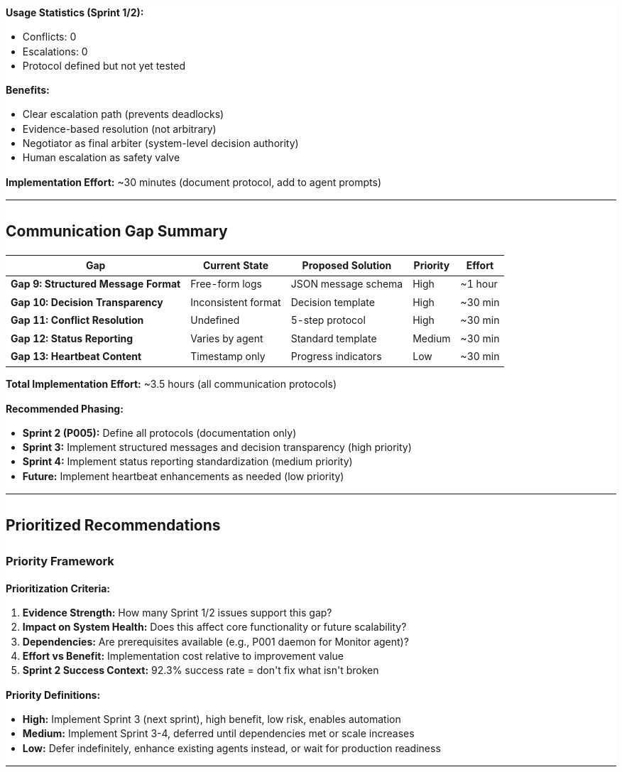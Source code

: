 **Usage Statistics (Sprint 1/2):**
- Conflicts: 0
- Escalations: 0
- Protocol defined but not yet tested

**Benefits:**
- Clear escalation path (prevents deadlocks)
- Evidence-based resolution (not arbitrary)
- Negotiator as final arbiter (system-level decision authority)
- Human escalation as safety valve

**Implementation Effort:** ~30 minutes (document protocol, add to agent prompts)

---

## Communication Gap Summary

| Gap | Current State | Proposed Solution | Priority | Effort |
|-----|--------------|-------------------|----------|--------|
| **Gap 9: Structured Message Format** | Free-form logs | JSON message schema | High | ~1 hour |
| **Gap 10: Decision Transparency** | Inconsistent format | Decision template | High | ~30 min |
| **Gap 11: Conflict Resolution** | Undefined | 5-step protocol | High | ~30 min |
| **Gap 12: Status Reporting** | Varies by agent | Standard template | Medium | ~30 min |
| **Gap 13: Heartbeat Content** | Timestamp only | Progress indicators | Low | ~30 min |

**Total Implementation Effort:** ~3.5 hours (all communication protocols)

**Recommended Phasing:**
- **Sprint 2 (P005):** Define all protocols (documentation only)
- **Sprint 3:** Implement structured messages and decision transparency (high priority)
- **Sprint 4:** Implement status reporting standardization (medium priority)
- **Future:** Implement heartbeat enhancements as needed (low priority)

---

## Prioritized Recommendations

### Priority Framework

**Prioritization Criteria:**
1. **Evidence Strength:** How many Sprint 1/2 issues support this gap?
2. **Impact on System Health:** Does this affect core functionality or future scalability?
3. **Dependencies:** Are prerequisites available (e.g., P001 daemon for Monitor agent)?
4. **Effort vs Benefit:** Implementation cost relative to improvement value
5. **Sprint 2 Success Context:** 92.3% success rate = don't fix what isn't broken

**Priority Definitions:**
- **High:** Implement Sprint 3 (next sprint), high benefit, low risk, enables automation
- **Medium:** Implement Sprint 3-4, deferred until dependencies met or scale increases
- **Low:** Defer indefinitely, enhance existing agents instead, or wait for production readiness

---